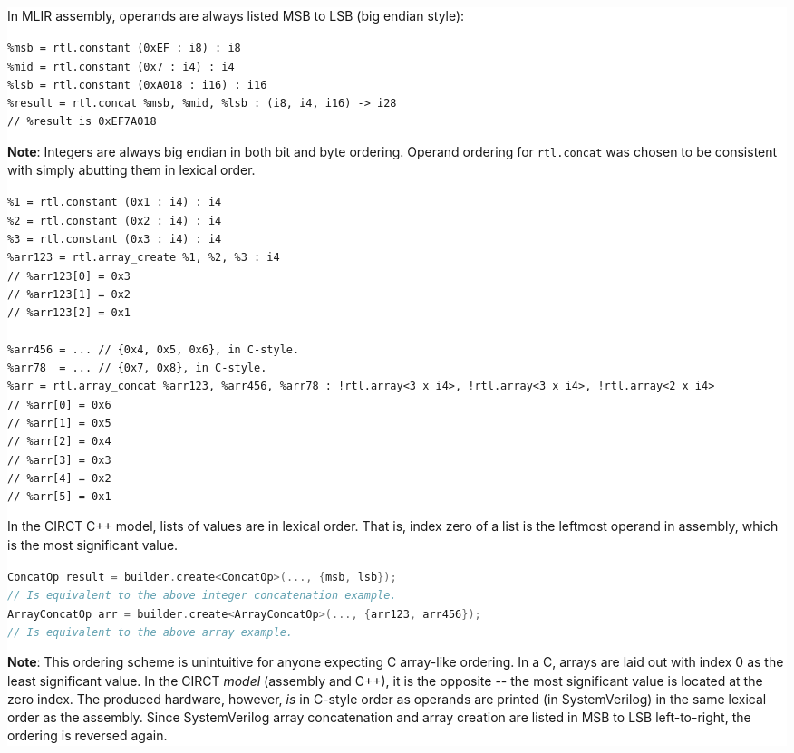 In MLIR assembly, operands are always listed MSB to LSB (big endian style):

```mlir
%msb = rtl.constant (0xEF : i8) : i8
%mid = rtl.constant (0x7 : i4) : i4
%lsb = rtl.constant (0xA018 : i16) : i16
%result = rtl.concat %msb, %mid, %lsb : (i8, i4, i16) -> i28
// %result is 0xEF7A018
```

**Note**: Integers are always big endian in both bit and byte ordering.
Operand ordering for `rtl.concat` was chosen to be consistent with simply
abutting them in lexical order.

```mlir
%1 = rtl.constant (0x1 : i4) : i4
%2 = rtl.constant (0x2 : i4) : i4
%3 = rtl.constant (0x3 : i4) : i4
%arr123 = rtl.array_create %1, %2, %3 : i4
// %arr123[0] = 0x3
// %arr123[1] = 0x2
// %arr123[2] = 0x1

%arr456 = ... // {0x4, 0x5, 0x6}, in C-style.
%arr78  = ... // {0x7, 0x8}, in C-style.
%arr = rtl.array_concat %arr123, %arr456, %arr78 : !rtl.array<3 x i4>, !rtl.array<3 x i4>, !rtl.array<2 x i4>
// %arr[0] = 0x6
// %arr[1] = 0x5
// %arr[2] = 0x4
// %arr[3] = 0x3
// %arr[4] = 0x2
// %arr[5] = 0x1
```

In the CIRCT C++ model, lists of values are in lexical order. That is, index
zero of a list is the leftmost operand in assembly, which is the most
significant value.

```cpp
ConcatOp result = builder.create<ConcatOp>(..., {msb, lsb});
// Is equivalent to the above integer concatenation example.
ArrayConcatOp arr = builder.create<ArrayConcatOp>(..., {arr123, arr456});
// Is equivalent to the above array example.
```

**Note**: This ordering scheme is unintuitive for anyone expecting C
array-like ordering. In a C, arrays are laid out with index 0 as the least
significant value. In the CIRCT _model_ (assembly and C++), it is the
opposite -- the most significant value is located at the zero index. The
produced hardware, however, _is_ in C-style order as operands are printed (in
SystemVerilog) in the same lexical order as the assembly. Since SystemVerilog
array concatenation and array creation are listed in MSB to LSB
left-to-right, the ordering is reversed again.
